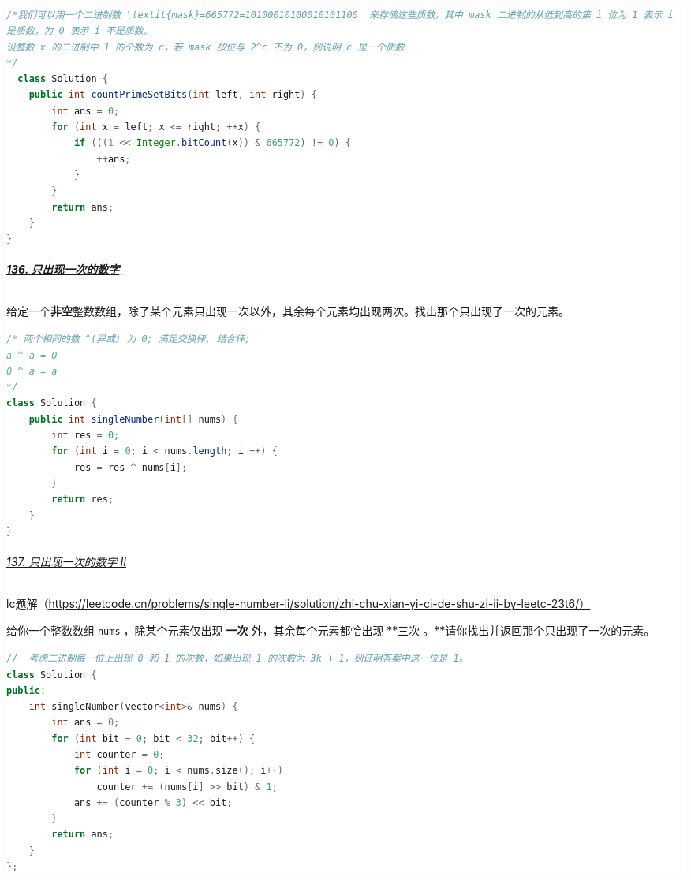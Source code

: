 ```java
/*我们可以用一个二进制数 \textit{mask}=665772=10100010100010101100  来存储这些质数，其中 mask 二进制的从低到高的第 i 位为 1 表示 i 是质数，为 0 表示 i 不是质数。
设整数 x 的二进制中 1 的个数为 c，若 mask 按位与 2^c 不为 0，则说明 c 是一个质数
*/
  class Solution {
    public int countPrimeSetBits(int left, int right) {
        int ans = 0;
        for (int x = left; x <= right; ++x) {
            if (((1 << Integer.bitCount(x)) & 665772) != 0) {
                ++ans;
            }
        }
        return ans;
    }
}
```

###### [**136. 只出现一次的数字**](https://leetcode.cn/problems/single-number/)_

给定一个**非空**整数数组，除了某个元素只出现一次以外，其余每个元素均出现两次。找出那个只出现了一次的元素。

```java
/* 两个相同的数 ^(异或) 为 0; 满足交换律, 结合律;
a ^ a = 0
0 ^ a = a
*/
class Solution {
    public int singleNumber(int[] nums) {
        int res = 0;
        for (int i = 0; i < nums.length; i ++) {
            res = res ^ nums[i];
        }
        return res;
    }
}
```

###### [137. 只出现一次的数字 II](https://leetcode.cn/problems/single-number-ii/)

lc题解（https://leetcode.cn/problems/single-number-ii/solution/zhi-chu-xian-yi-ci-de-shu-zi-ii-by-leetc-23t6/）

给你一个整数数组 `nums` ，除某个元素仅出现 **一次** 外，其余每个元素都恰出现 **三次 。**请你找出并返回那个只出现了一次的元素。



```c++
//	考虑二进制每一位上出现 0 和 1 的次数，如果出现 1 的次数为 3k + 1，则证明答案中这一位是 1。
class Solution {
public:
    int singleNumber(vector<int>& nums) {
        int ans = 0;
        for (int bit = 0; bit < 32; bit++) {
            int counter = 0;
            for (int i = 0; i < nums.size(); i++)
                counter += (nums[i] >> bit) & 1;
            ans += (counter % 3) << bit;
        }
        return ans;
    }
};
```
